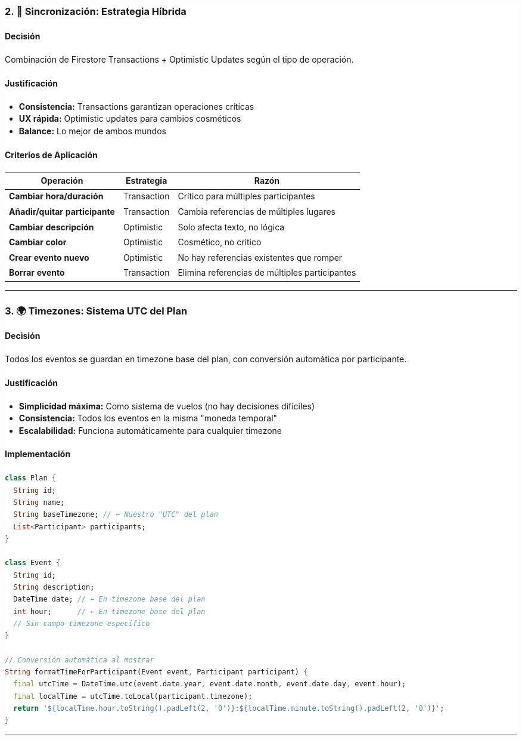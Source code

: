 ### 2. 🔄 Sincronización: Estrategia Híbrida

#### **Decisión**
Combinación de Firestore Transactions + Optimistic Updates según el tipo de operación.

#### **Justificación**
- **Consistencia:** Transactions garantizan operaciones críticas
- **UX rápida:** Optimistic updates para cambios cosméticos
- **Balance:** Lo mejor de ambos mundos

#### **Criterios de Aplicación**

| Operación | Estrategia | Razón |
|-----------|------------|-------|
| **Cambiar hora/duración** | Transaction | Crítico para múltiples participantes |
| **Añadir/quitar participante** | Transaction | Cambia referencias de múltiples lugares |
| **Cambiar descripción** | Optimistic | Solo afecta texto, no lógica |
| **Cambiar color** | Optimistic | Cosmético, no crítico |
| **Crear evento nuevo** | Optimistic | No hay referencias existentes que romper |
| **Borrar evento** | Transaction | Elimina referencias de múltiples participantes |

---

### 3. 🌍 Timezones: Sistema UTC del Plan

#### **Decisión**
Todos los eventos se guardan en timezone base del plan, con conversión automática por participante.

#### **Justificación**
- **Simplicidad máxima:** Como sistema de vuelos (no hay decisiones difíciles)
- **Consistencia:** Todos los eventos en la misma "moneda temporal"
- **Escalabilidad:** Funciona automáticamente para cualquier timezone

#### **Implementación**
```dart
class Plan {
  String id;
  String name;
  String baseTimezone; // ← Nuestro "UTC" del plan
  List<Participant> participants;
}

class Event {
  String id;
  String description;
  DateTime date; // ← En timezone base del plan
  int hour;      // ← En timezone base del plan
  // Sin campo timezone específico
}

// Conversión automática al mostrar
String formatTimeForParticipant(Event event, Participant participant) {
  final utcTime = DateTime.utc(event.date.year, event.date.month, event.date.day, event.hour);
  final localTime = utcTime.toLocal(participant.timezone);
  return '${localTime.hour.toString().padLeft(2, '0')}:${localTime.minute.toString().padLeft(2, '0')}';
}
```

---